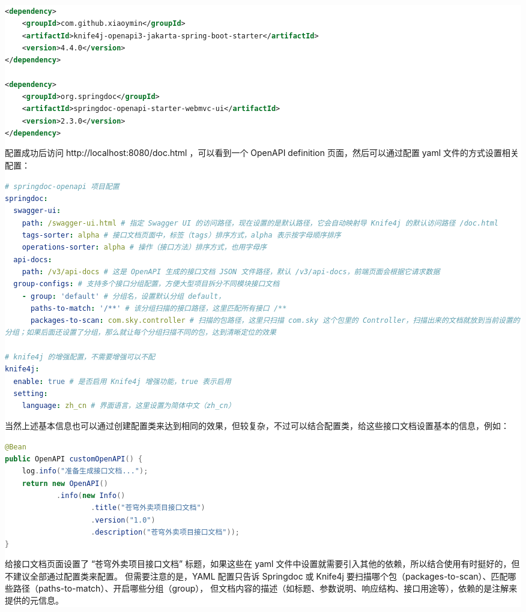 ```xml
<dependency>
    <groupId>com.github.xiaoymin</groupId>
    <artifactId>knife4j-openapi3-jakarta-spring-boot-starter</artifactId>
    <version>4.4.0</version>
</dependency>

<dependency>
    <groupId>org.springdoc</groupId>
    <artifactId>springdoc-openapi-starter-webmvc-ui</artifactId>
    <version>2.3.0</version>
</dependency>
```

配置成功后访问 http://localhost:8080/doc.html ，可以看到一个 OpenAPI definition 页面，然后可以通过配置 yaml 文件的方式设置相关配置：

```yaml
# springdoc-openapi 项目配置
springdoc:
  swagger-ui:
    path: /swagger-ui.html # 指定 Swagger UI 的访问路径，现在设置的是默认路径，它会自动映射导 Knife4j 的默认访问路径 /doc.html
    tags-sorter: alpha # 接口文档页面中，标签（tags）排序方式，alpha 表示按字母顺序排序
    operations-sorter: alpha # 操作（接口方法）排序方式，也用字母序
  api-docs:
    path: /v3/api-docs # 这是 OpenAPI 生成的接口文档 JSON 文件路径，默认 /v3/api-docs，前端页面会根据它请求数据
  group-configs: # 支持多个接口分组配置，方便大型项目拆分不同模块接口文档
    - group: 'default' # 分组名，设置默认分组 default，
      paths-to-match: '/**' # 该分组扫描的接口路径，这里匹配所有接口 /** 
      packages-to-scan: com.sky.controller # 扫描的包路径，这里只扫描 com.sky 这个包里的 Controller，扫描出来的文档就放到当前设置的分组；如果后面还设置了分组，那么就让每个分组扫描不同的包，达到清晰定位的效果
      
# knife4j 的增强配置，不需要增强可以不配
knife4j:
  enable: true # 是否启用 Knife4j 增强功能，true 表示启用
  setting:
    language: zh_cn # 界面语言，这里设置为简体中文（zh_cn）
```

当然上述基本信息也可以通过创建配置类来达到相同的效果，但较复杂，不过可以结合配置类，给这些接口文档设置基本的信息，例如：

```java
@Bean
public OpenAPI customOpenAPI() {
    log.info("准备生成接口文档...");
    return new OpenAPI()
            .info(new Info()
                    .title("苍穹外卖项目接口文档")
                    .version("1.0")
                    .description("苍穹外卖项目接口文档"));
}
```

给接口文档页面设置了 “苍穹外卖项目接口文档” 标题，如果这些在 yaml 文件中设置就需要引入其他的依赖，所以结合使用有时挺好的，但不建议全部通过配置类来配置。
但需要注意的是，YAML 配置只告诉 Springdoc 或 Knife4j 要扫描哪个包（packages-to-scan）、匹配哪些路径（paths-to-match）、开启哪些分组（group），
但文档内容的描述（如标题、参数说明、响应结构、接口用途等），依赖的是注解来提供的元信息。
